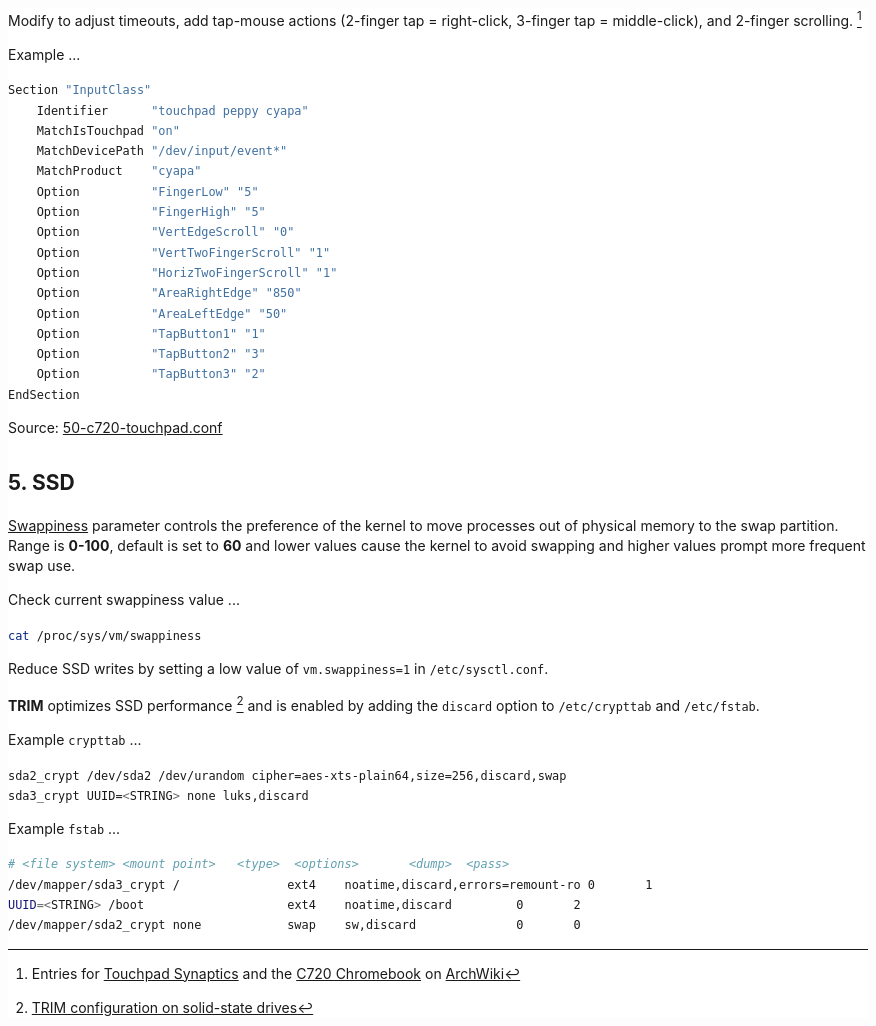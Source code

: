 Modify to adjust timeouts, add tap-mouse actions (2-finger tap = right-click, 3-finger tap = middle-click), and 2-finger scrolling. [^7]

Example ...

```bash
Section "InputClass" 
    Identifier      "touchpad peppy cyapa" 
    MatchIsTouchpad "on" 
    MatchDevicePath "/dev/input/event*" 
    MatchProduct    "cyapa" 
    Option          "FingerLow" "5" 
    Option          "FingerHigh" "5"
    Option          "VertEdgeScroll" "0"
    Option          "VertTwoFingerScroll" "1"
    Option          "HorizTwoFingerScroll" "1"
    Option          "AreaRightEdge" "850"
    Option          "AreaLeftEdge" "50"
    Option          "TapButton1" "1"
    Option          "TapButton2" "3"
    Option          "TapButton3" "2"
EndSection
```

Source: [50-c720-touchpad.conf](https://github.com/vonbrownie/linux-post-install/blob/master/config/c720_jessiebook/etc/X11/xorg.conf.d/50-c720-touchpad.conf)

## 5. SSD

[Swappiness](https://en.wikipedia.org/wiki/Swappiness) parameter controls the preference of the kernel to move processes out of physical memory to the swap partition. Range is **0-100**, default is set to **60** and lower values cause the kernel to avoid swapping and higher values prompt more frequent swap use.

Check current swappiness value ...

```bash
cat /proc/sys/vm/swappiness
```

Reduce SSD writes by setting a low value of `vm.swappiness=1` in `/etc/sysctl.conf`.

**TRIM** optimizes SSD performance [^8] and is enabled by adding the `discard` option to `/etc/crypttab` and `/etc/fstab`.

Example `crypttab` ...

```bash
sda2_crypt /dev/sda2 /dev/urandom cipher=aes-xts-plain64,size=256,discard,swap
sda3_crypt UUID=<STRING> none luks,discard
```

Example `fstab` ...

```bash
# <file system> <mount point>   <type>  <options>       <dump>  <pass>
/dev/mapper/sda3_crypt /               ext4    noatime,discard,errors=remount-ro 0       1
UUID=<STRING> /boot                    ext4    noatime,discard         0       2
/dev/mapper/sda2_crypt none            swap    sw,discard              0       0
```


[^1]: Create a Chromebook [recovery image](https://support.google.com/chromebook/answer/1080595?hl=en).
[^2]: Image courtesy of [Chromium](http://www.chromium.org/chromium-os/developer-information-for-chrome-os-devices/acer-c720-chromebook#TOC-Firmware).
[^3]: Useful [GBB flags](http://www.coreboot.org/pipermail/coreboot/2014-January/077083.html) for [another new free software machine](https://blogs.fsfe.org/the_unconventional/2014/04/20/c720-debian/).
[^4]: Whenever you remove battery power to the Chromebook (like opening up the case) the hardware clock on the motherboard resets to a future year (mine travelled to 2040). Providing a network connection is up during the Debian installation the system should fetch a correct time from a NTP server. Otherwise fix the [fallout from an incorrect clock](https://blogs.fsfe.org/the_unconventional/2014/04/20/c720-debian/) by re-mounting partitions read-only and correct filesystem timestamps using `fsck`.
[^5]: Switching between developer and normal (non-developer) modes will remove user accounts and their associated information from the Chromebook.
[^6]: [Chromium OS](http://www.chromium.org/chromium-os) developer information for the [Acer C720 Chromebook](http://www.chromium.org/chromium-os/developer-information-for-chrome-os-devices/acer-c720-chromebook)
[^7]: Entries for [Touchpad Synaptics](https://wiki.archlinux.org/index.php/Touchpad_Synaptics) and the [C720 Chromebook](https://wiki.archlinux.org/index.php/Acer_C720_Chromebook#configuration) on [ArchWiki](https://wiki.archlinux.org/)
[^8]: [TRIM configuration on solid-state drives](http://www.linuxjournal.com/content/solid-state-drives-get-one-already)
[^9]: Some HOWTOs talk about adding `modprobe.blacklist=ehci_hcd,ehci_pci`.
[^10]: [Xbindkeys](https://wiki.archlinux.org/index.php/Xbindkeys), and another sample [Chromebook-friendly xbindkeysrc](https://github.com/alexpatel/dotfiles/blob/master/xbindkeysrc)
[^11]: Wireless [ath9k driver](http://wireless.kernel.org/en/users/Drivers/ath9k) and [bluetooth coexistence](http://wireless.kernel.org/en/users/Drivers/ath9k/btcoex)                                                      